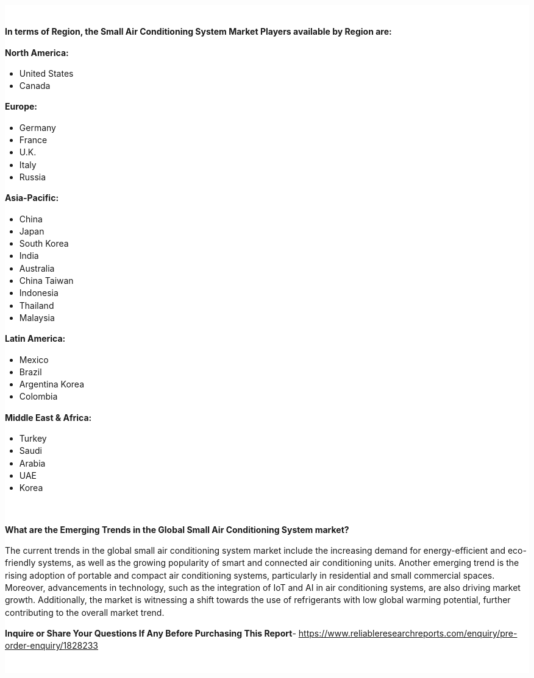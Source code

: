 <p>&nbsp;</p>
<p><strong>In terms of Region, the Small Air Conditioning System Market Players available by Region are:</strong></p>
<p>
    <p> <strong> North America: </strong>
        <ul>
            <li>United States</li>
            <li>Canada</li>
        </ul>
        </p> 
    <p> <strong> Europe: </strong>
        <ul>
            <li>Germany</li>
            <li>France</li>
            <li>U.K.</li>
            <li>Italy</li>
            <li>Russia</li>
        </ul>
        </p> 
    <p> <strong> Asia-Pacific: </strong>
        <ul>
            <li>China</li>
            <li>Japan</li>
            <li>South Korea</li>
            <li>India</li>
            <li>Australia</li>
            <li>China Taiwan</li>
            <li>Indonesia</li>
            <li>Thailand</li>
            <li>Malaysia</li>
        </ul>
        </p> 
    <p> <strong> Latin America: </strong>
        <ul>
            <li>Mexico</li>
            <li>Brazil</li>
            <li>Argentina Korea</li>
            <li>Colombia</li>
        </ul>
        </p> 
    <p> <strong> Middle East & Africa: </strong>
        <ul>
            <li>Turkey</li>
            <li>Saudi</li>
            <li>Arabia</li>
            <li>UAE</li>
            <li>Korea</li>
        </ul>
    </p>
    </p>
<p>&nbsp;</p>
<p><strong>What are the Emerging Trends in the Global Small Air Conditioning System market?</strong></p>
<p><p>The current trends in the global small air conditioning system market include the increasing demand for energy-efficient and eco-friendly systems, as well as the growing popularity of smart and connected air conditioning units. Another emerging trend is the rising adoption of portable and compact air conditioning systems, particularly in residential and small commercial spaces. Moreover, advancements in technology, such as the integration of IoT and AI in air conditioning systems, are also driving market growth. Additionally, the market is witnessing a shift towards the use of refrigerants with low global warming potential, further contributing to the overall market trend.</p></p>
<p><strong>Inquire or Share Your Questions If Any Before Purchasing This Report</strong>- <a href="https://www.reliableresearchreports.com/enquiry/pre-order-enquiry/1828233">https://www.reliableresearchreports.com/enquiry/pre-order-enquiry/1828233</a></p>
<p>&nbsp;</p>